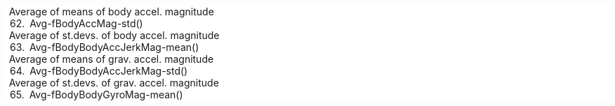   <td width=287 valign=top style='width:215.3pt;border-top:none;border-left:
  none;border-bottom:solid windowtext 1.0pt;border-right:solid windowtext 1.0pt;
  padding:0in 5.4pt 0in 5.4pt'>
  <p class=MsoListParagraphCxSpLast style='margin-top:0in;margin-right:0in;
  margin-bottom:0in;margin-left:3.55pt;margin-bottom:.0001pt;line-height:normal'>Average
  of means of body accel. magnitude</p>
  </td>
 </tr>
 <tr>
  <td width=277 valign=top style='width:207.9pt;border:solid windowtext 1.0pt;
  border-top:none;padding:0in 5.4pt 0in 5.4pt'>
  <p class=MsoListParagraphCxSpFirst style='margin-top:0in;margin-right:0in;
  margin-bottom:0in;margin-left:22.5pt;margin-bottom:.0001pt;text-indent:-.25in;
  line-height:normal'>62.<span style='font:7.0pt "Times New Roman"'>&nbsp;&nbsp;
  </span>Avg-fBodyAccMag-std()</p>
  </td>
  <td width=287 valign=top style='width:215.3pt;border-top:none;border-left:
  none;border-bottom:solid windowtext 1.0pt;border-right:solid windowtext 1.0pt;
  padding:0in 5.4pt 0in 5.4pt'>
  <p class=MsoListParagraphCxSpLast style='margin-top:0in;margin-right:0in;
  margin-bottom:0in;margin-left:3.55pt;margin-bottom:.0001pt;line-height:normal'>Average
  of st.devs. of body accel. magnitude</p>
  </td>
 </tr>
 <tr>
  <td width=277 valign=top style='width:207.9pt;border:solid windowtext 1.0pt;
  border-top:none;padding:0in 5.4pt 0in 5.4pt'>
  <p class=MsoListParagraphCxSpFirst style='margin-top:0in;margin-right:0in;
  margin-bottom:0in;margin-left:22.5pt;margin-bottom:.0001pt;text-indent:-.25in;
  line-height:normal'>63.<span style='font:7.0pt "Times New Roman"'>&nbsp;&nbsp;
  </span>Avg-fBodyBodyAccJerkMag-mean()</p>
  </td>
  <td width=287 valign=top style='width:215.3pt;border-top:none;border-left:
  none;border-bottom:solid windowtext 1.0pt;border-right:solid windowtext 1.0pt;
  padding:0in 5.4pt 0in 5.4pt'>
  <p class=MsoListParagraphCxSpLast style='margin-top:0in;margin-right:0in;
  margin-bottom:0in;margin-left:3.55pt;margin-bottom:.0001pt;line-height:normal'>Average
  of means of grav. accel. magnitude</p>
  </td>
 </tr>
 <tr>
  <td width=277 valign=top style='width:207.9pt;border:solid windowtext 1.0pt;
  border-top:none;padding:0in 5.4pt 0in 5.4pt'>
  <p class=MsoListParagraphCxSpFirst style='margin-top:0in;margin-right:0in;
  margin-bottom:0in;margin-left:22.5pt;margin-bottom:.0001pt;text-indent:-.25in;
  line-height:normal'>64.<span style='font:7.0pt "Times New Roman"'>&nbsp;&nbsp;
  </span>Avg-fBodyBodyAccJerkMag-std()</p>
  </td>
  <td width=287 valign=top style='width:215.3pt;border-top:none;border-left:
  none;border-bottom:solid windowtext 1.0pt;border-right:solid windowtext 1.0pt;
  padding:0in 5.4pt 0in 5.4pt'>
  <p class=MsoListParagraphCxSpLast style='margin-top:0in;margin-right:0in;
  margin-bottom:0in;margin-left:3.55pt;margin-bottom:.0001pt;line-height:normal'>Average
  of st.devs. of grav. accel. magnitude</p>
  </td>
 </tr>
 <tr>
  <td width=277 valign=top style='width:207.9pt;border:solid windowtext 1.0pt;
  border-top:none;padding:0in 5.4pt 0in 5.4pt'>
  <p class=MsoListParagraphCxSpFirst style='margin-top:0in;margin-right:0in;
  margin-bottom:0in;margin-left:22.5pt;margin-bottom:.0001pt;text-indent:-.25in;
  line-height:normal'>65.<span style='font:7.0pt "Times New Roman"'>&nbsp;&nbsp;
  </span>Avg-fBodyBodyGyroMag-mean()</p>
  </td>